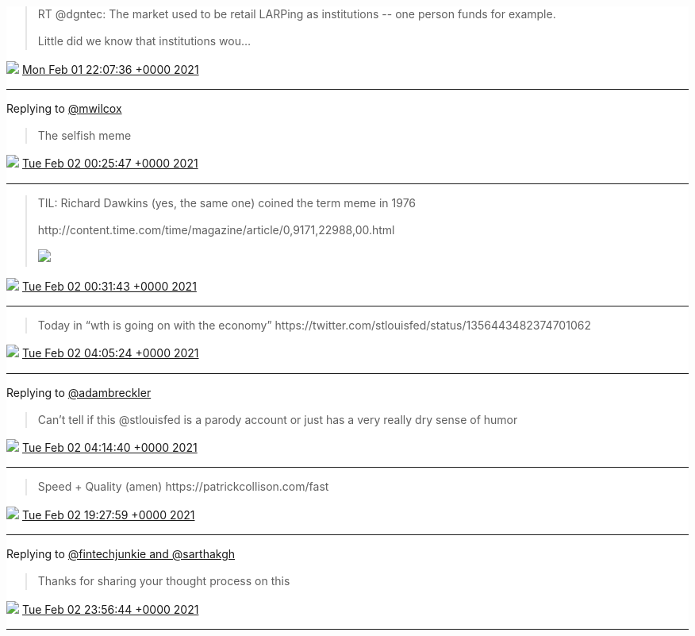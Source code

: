 > RT @dgntec: The market used to be retail LARPing as institutions \-\- one person funds for example\.  
>   
> Little did we know that institutions wou…

<img src="../../media/tweet.ico" width="12" /> [Mon Feb 01 22:07:36 +0000 2021](https://twitter.com/adambreckler/status/1356363598864375820)

----

Replying to [@mwilcox](https://twitter.com/mwilcox/status/1356395766751760384)

> The selfish meme

<img src="../../media/tweet.ico" width="12" /> [Tue Feb 02 00:25:47 +0000 2021](https://twitter.com/adambreckler/status/1356398372949610498)

----

> TIL: Richard Dawkins \(yes, the same one\) coined the term meme in 1976  
>   
> http://content\.time\.com/time/magazine/article/0,9171,22988,00\.html 
> 
> ![](../../media/1356399867807981568-EtLmfdAU4AAJlFh.jpg)

<img src="../../media/tweet.ico" width="12" /> [Tue Feb 02 00:31:43 +0000 2021](https://twitter.com/adambreckler/status/1356399867807981568)

----

> Today in “wth is going on with the economy” https://twitter\.com/stlouisfed/status/1356443482374701062

<img src="../../media/tweet.ico" width="12" /> [Tue Feb 02 04:05:24 +0000 2021](https://twitter.com/adambreckler/status/1356453640664346625)

----

Replying to [@adambreckler](https://twitter.com/adambreckler/status/1356453640664346625)

> Can’t tell if this @stlouisfed is a parody account or just has a very really dry sense of humor

<img src="../../media/tweet.ico" width="12" /> [Tue Feb 02 04:14:40 +0000 2021](https://twitter.com/adambreckler/status/1356455974396022786)

----

> Speed \+ Quality \(amen\) https://patrickcollison\.com/fast

<img src="../../media/tweet.ico" width="12" /> [Tue Feb 02 19:27:59 +0000 2021](https://twitter.com/adambreckler/status/1356685815628226567)

----

Replying to [@fintechjunkie and @sarthakgh](https://twitter.com/fintechjunkie/status/1356674316390260738)

> Thanks for sharing your thought process on this

<img src="../../media/tweet.ico" width="12" /> [Tue Feb 02 23:56:44 +0000 2021](https://twitter.com/adambreckler/status/1356753448604037122)

----
